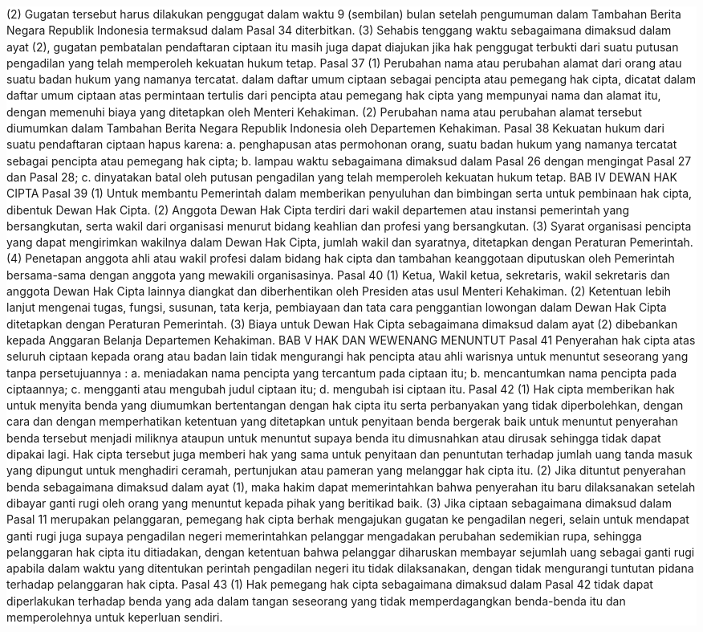(2) Gugatan tersebut harus dilakukan penggugat dalam waktu 9 (sembilan) bulan setelah pengumuman dalam Tambahan Berita Negara Republik Indonesia termaksud dalam Pasal 34 diterbitkan.
(3) Sehabis tenggang waktu sebagaimana dimaksud dalam ayat (2), gugatan pembatalan pendaftaran ciptaan itu masih juga dapat diajukan jika hak penggugat terbukti dari suatu putusan pengadilan yang telah memperoleh kekuatan hukum tetap.
Pasal 37
(1) Perubahan nama atau perubahan alamat dari orang atau suatu badan hukum yang namanya tercatat. dalam daftar umum ciptaan sebagai pencipta atau pemegang hak cipta, dicatat dalam daftar umum ciptaan atas permintaan tertulis dari pencipta atau pemegang hak cipta yang mempunyai nama dan alamat itu, dengan memenuhi biaya yang ditetapkan oleh Menteri Kehakiman.
(2) Perubahan nama atau perubahan alamat tersebut diumumkan dalam Tambahan Berita Negara Republik Indonesia oleh Departemen Kehakiman.
Pasal 38
Kekuatan hukum dari suatu pendaftaran ciptaan hapus karena:
a. penghapusan atas permohonan orang, suatu badan hukum yang namanya tercatat sebagai pencipta atau pemegang hak cipta;
b. lampau waktu sebagaimana dimaksud dalam Pasal 26 dengan mengingat Pasal 27 dan Pasal 28;
c. dinyatakan batal oleh putusan pengadilan yang telah memperoleh kekuatan hukum tetap.
BAB IV DEWAN HAK CIPTA
Pasal 39
(1) Untuk membantu Pemerintah dalam memberikan penyuluhan dan bimbingan serta untuk pembinaan hak cipta, dibentuk Dewan Hak Cipta.
(2) Anggota Dewan Hak Cipta terdiri dari wakil departemen atau instansi pemerintah yang bersangkutan, serta wakil dari organisasi menurut bidang keahlian dan profesi yang bersangkutan.
(3) Syarat organisasi pencipta yang dapat mengirimkan wakilnya dalam Dewan Hak Cipta, jumlah wakil dan syaratnya, ditetapkan dengan Peraturan Pemerintah.
(4) Penetapan anggota ahli atau wakil profesi dalam bidang hak cipta dan tambahan keanggotaan diputuskan oleh Pemerintah bersama-sama dengan anggota yang mewakili organisasinya.
Pasal 40
(1) Ketua, Wakil ketua, sekretaris, wakil sekretaris dan anggota Dewan Hak Cipta lainnya diangkat dan diberhentikan oleh Presiden atas usul Menteri Kehakiman.
(2) Ketentuan lebih lanjut mengenai tugas, fungsi, susunan, tata kerja, pembiayaan dan tata cara penggantian lowongan dalam Dewan Hak Cipta ditetapkan dengan Peraturan Pemerintah.
(3) Biaya untuk Dewan Hak Cipta sebagaimana dimaksud dalam ayat (2) dibebankan kepada Anggaran Belanja Departemen Kehakiman.
BAB V HAK DAN WEWENANG MENUNTUT
Pasal 41
Penyerahan hak cipta atas seluruh ciptaan kepada orang atau badan lain tidak mengurangi hak pencipta atau ahli warisnya untuk menuntut seseorang yang tanpa persetujuannya :
a. meniadakan nama pencipta yang tercantum pada ciptaan itu;
b. mencantumkan nama pencipta pada ciptaannya;
c. mengganti atau mengubah judul ciptaan itu;
d. mengubah isi ciptaan itu.
Pasal 42
(1) Hak cipta memberikan hak untuk menyita benda yang diumumkan bertentangan dengan hak cipta itu serta perbanyakan yang tidak diperbolehkan, dengan cara dan dengan memperhatikan ketentuan yang ditetapkan untuk penyitaan benda bergerak baik untuk menuntut penyerahan benda tersebut menjadi miliknya ataupun untuk menuntut supaya benda itu dimusnahkan atau dirusak sehingga tidak dapat dipakai lagi. Hak cipta tersebut juga memberi hak yang sama untuk penyitaan dan penuntutan terhadap jumlah uang tanda masuk yang dipungut untuk menghadiri ceramah, pertunjukan atau pameran yang melanggar hak cipta itu.
(2) Jika dituntut penyerahan benda sebagaimana dimaksud dalam ayat (1), maka hakim dapat memerintahkan bahwa penyerahan itu baru dilaksanakan setelah dibayar ganti rugi oleh orang yang menuntut kepada pihak yang beritikad baik.
(3) Jika ciptaan sebagaimana dimaksud dalam Pasal 11 merupakan pelanggaran, pemegang hak cipta berhak mengajukan gugatan ke pengadilan negeri, selain untuk mendapat ganti rugi juga supaya pengadilan negeri memerintahkan pelanggar mengadakan perubahan sedemikian rupa, sehingga pelanggaran hak cipta itu ditiadakan, dengan ketentuan bahwa pelanggar diharuskan membayar sejumlah uang sebagai ganti rugi apabila dalam waktu yang ditentukan perintah pengadilan negeri itu tidak dilaksanakan, dengan tidak mengurangi tuntutan pidana terhadap pelanggaran hak cipta.
Pasal 43
(1) Hak pemegang hak cipta sebagaimana dimaksud dalam Pasal 42 tidak dapat diperlakukan terhadap benda yang ada dalam tangan seseorang yang tidak memperdagangkan benda-benda itu dan memperolehnya untuk keperluan sendiri.